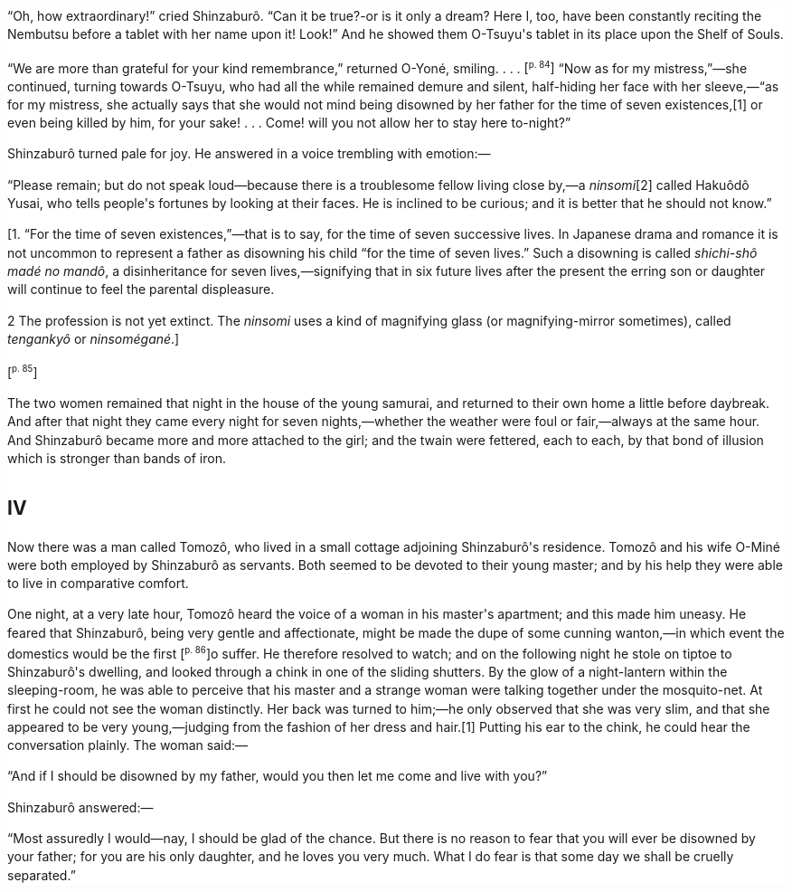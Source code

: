 “Oh, how extraordinary!” cried Shinzaburô. “Can it be true?-or is it only a dream? Here I, too, have been constantly reciting the Nembutsu before a tablet with her name upon it! Look!” And he showed them O-Tsuyu's tablet in its place upon the Shelf of Souls.

“We are more than grateful for your kind remembrance,” returned O-Yoné, smiling. . . . <span id="p84">[<sup><small>p. 84</small></sup>]</span> “Now as for my mistress,”—she continued, turning towards O-Tsuyu, who had all the while remained demure and silent, half-hiding her face with her sleeve,—“as for my mistress, she actually says that she would not mind being disowned by her father for the time of seven existences,\[1\] or even being killed by him, for your sake! . . . Come! will you not allow her to stay here to-night?”

Shinzaburô turned pale for joy. He answered in a voice trembling with emotion:—

“Please remain; but do not speak loud—because there is a troublesome fellow living close by,—a _ninsomi_\[2\] called Hakuôdô Yusai, who tells people's fortunes by looking at their faces. He is inclined to be curious; and it is better that he should not know.”

\[1. “For the time of seven existences,”—that is to say, for the time of seven successive lives. In Japanese drama and romance it is not uncommon to represent a father as disowning his child “for the time of seven lives.” Such a disowning is called _shichi-shô madé no mandô_, a disinheritance for seven lives,—signifying that in six future lives after the present the erring son or daughter will continue to feel the parental displeasure.

2 The profession is not yet extinct. The _ninsomi_ uses a kind of magnifying glass (or magnifying-mirror sometimes), called _tengankyô_ or _ninsomégané_.\]

<span id="p85">[<sup><small>p. 85</small></sup>]</span>

The two women remained that night in the house of the young samurai, and returned to their own home a little before daybreak. And after that night they came every night for seven nights,—whether the weather were foul or fair,—always at the same hour. And Shinzaburô became more and more attached to the girl; and the twain were fettered, each to each, by that bond of illusion which is stronger than bands of iron.

## IV

Now there was a man called Tomozô, who lived in a small cottage adjoining Shinzaburô's residence. Tomozô and his wife O-Miné were both employed by Shinzaburô as servants. Both seemed to be devoted to their young master; and by his help they were able to live in comparative comfort.

One night, at a very late hour, Tomozô heard the voice of a woman in his master's apartment; and this made him uneasy. He feared that Shinzaburô, being very gentle and affectionate, might be made the dupe of some cunning wanton,—in which event the domestics would be the first <span id="p86">[<sup><small>p. 86</small></sup>]</span>o suffer. He therefore resolved to watch; and on the following night he stole on tiptoe to Shinzaburô's dwelling, and looked through a chink in one of the sliding shutters. By the glow of a night-lantern within the sleeping-room, he was able to perceive that his master and a strange woman were talking together under the mosquito-net. At first he could not see the woman distinctly. Her back was turned to him;—he only observed that she was very slim, and that she appeared to be very young,—judging from the fashion of her dress and hair.\[1\] Putting his ear to the chink, he could hear the conversation plainly. The woman said:—

“And if I should be disowned by my father, would you then let me come and live with you?”

Shinzaburô answered:—

“Most assuredly I would—nay, I should be glad of the chance. But there is no reason to fear that you will ever be disowned by your father; for you are his only daughter, and he loves you very much. What I do fear is that some day we shall be cruelly separated.”
